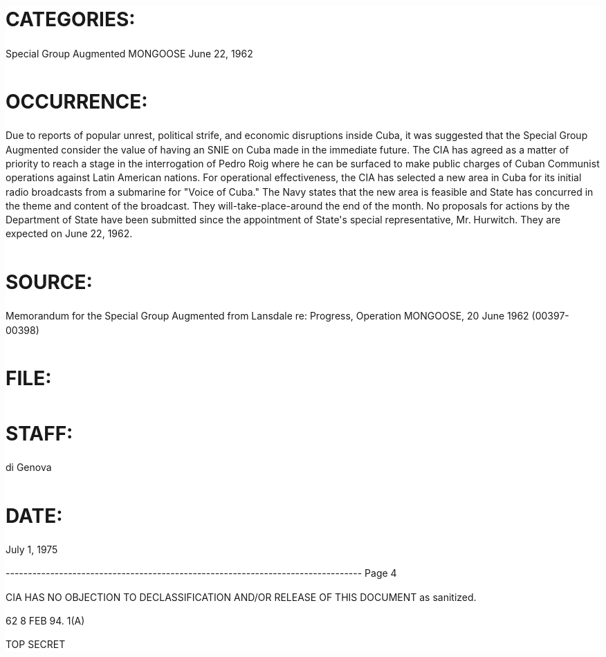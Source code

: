# CATEGORIES:

Special Group Augmented
MONGOOSE
June 22, 1962

# OCCURRENCE:

Due to reports of popular unrest, political strife, and economic disruptions inside Cuba, it was suggested that the Special Group Augmented consider the value of having an SNIE on Cuba made in the immediate future. The CIA has agreed as a matter of priority to reach a stage in the interrogation of Pedro Roig where he can be surfaced to make public charges of Cuban Communist operations against Latin American nations. For operational effectiveness, the CIA has selected a new area in Cuba for its initial radio broadcasts from a submarine for "Voice of Cuba." The Navy states that the new area is feasible and State has concurred in the theme and content of the broadcast. They will-take-place-around the end of the month. No proposals for actions by the Department of State have been submitted since the appointment of State's special representative, Mr. Hurwitch. They are expected on June 22, 1962.

# SOURCE:

Memorandum for the Special Group Augmented
from Lansdale re: Progress, Operation MONGOOSE, 20 June 1962
(00397-00398)

# FILE:

# STAFF:

di Genova

# DATE:

July 1, 1975


-------------------------------------------------------------------------------- Page 4

CIA HAS NO OBJECTION TO
DECLASSIFICATION AND/OR
RELEASE OF THIS DOCUMENT as sanitized.

62 8 FEB 94.
1(A)





TOP SECRET
